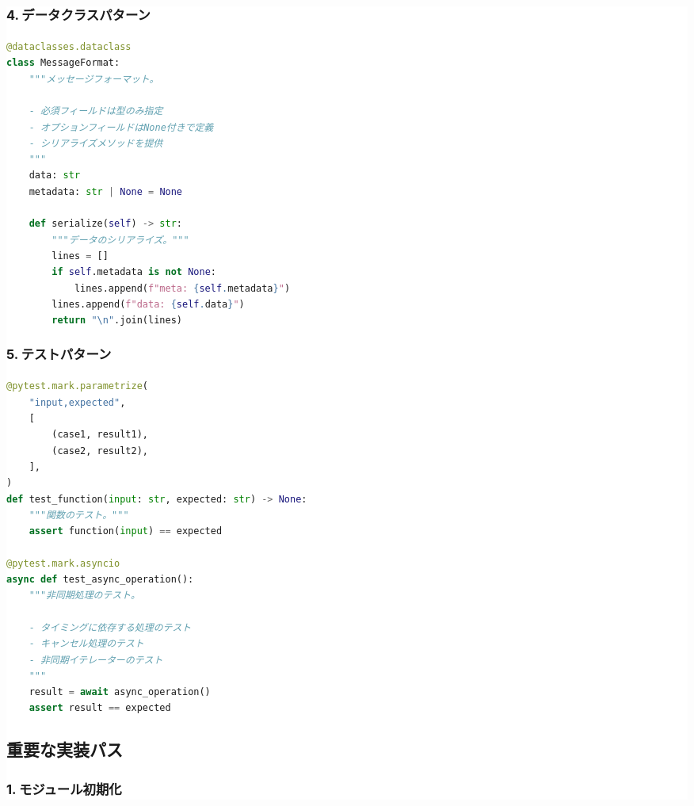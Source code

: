 ### 4. データクラスパターン

```python
@dataclasses.dataclass
class MessageFormat:
    """メッセージフォーマット。

    - 必須フィールドは型のみ指定
    - オプションフィールドはNone付きで定義
    - シリアライズメソッドを提供
    """
    data: str
    metadata: str | None = None

    def serialize(self) -> str:
        """データのシリアライズ。"""
        lines = []
        if self.metadata is not None:
            lines.append(f"meta: {self.metadata}")
        lines.append(f"data: {self.data}")
        return "\n".join(lines)
```

### 5. テストパターン

```python
@pytest.mark.parametrize(
    "input,expected",
    [
        (case1, result1),
        (case2, result2),
    ],
)
def test_function(input: str, expected: str) -> None:
    """関数のテスト。"""
    assert function(input) == expected

@pytest.mark.asyncio
async def test_async_operation():
    """非同期処理のテスト。

    - タイミングに依存する処理のテスト
    - キャンセル処理のテスト
    - 非同期イテレーターのテスト
    """
    result = await async_operation()
    assert result == expected
```

## 重要な実装パス

### 1. モジュール初期化
